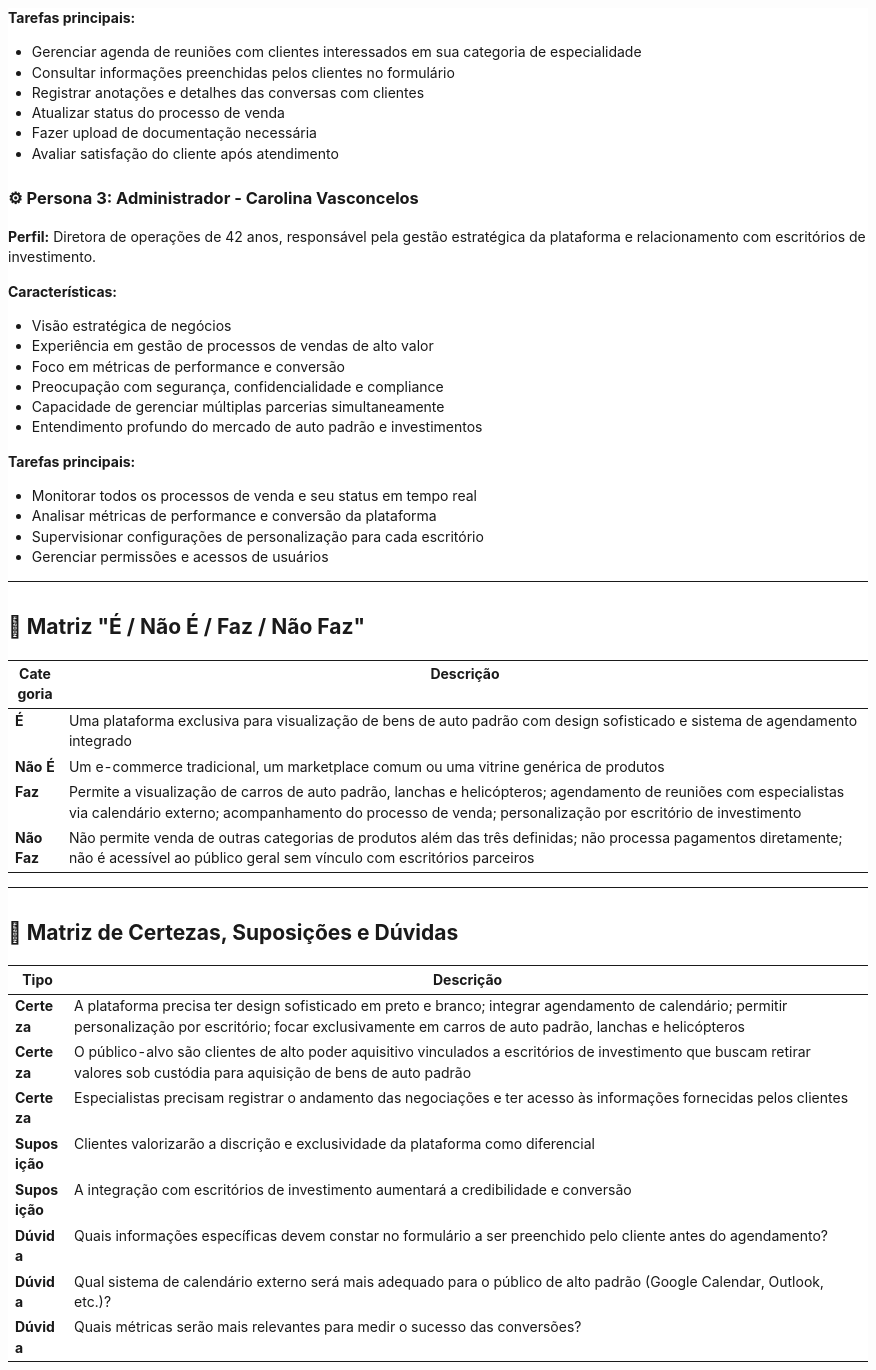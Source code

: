 **Tarefas principais:**
- Gerenciar agenda de reuniões com clientes interessados em sua categoria de especialidade
- Consultar informações preenchidas pelos clientes no formulário
- Registrar anotações e detalhes das conversas com clientes
- Atualizar status do processo de venda
- Fazer upload de documentação necessária
- Avaliar satisfação do cliente após atendimento

### ⚙️ **Persona 3: Administrador - Carolina Vasconcelos**
**Perfil:** Diretora de operações de 42 anos, responsável pela gestão estratégica da plataforma e relacionamento com escritórios de investimento.

**Características:**
- Visão estratégica de negócios
- Experiência em gestão de processos de vendas de alto valor
- Foco em métricas de performance e conversão
- Preocupação com segurança, confidencialidade e compliance
- Capacidade de gerenciar múltiplas parcerias simultaneamente
- Entendimento profundo do mercado de auto padrão e investimentos

**Tarefas principais:**
- Monitorar todos os processos de venda e seu status em tempo real
- Analisar métricas de performance e conversão da plataforma
- Supervisionar configurações de personalização para cada escritório
- Gerenciar permissões e acessos de usuários
---

## 🧩 Matriz "É / Não É / Faz / Não Faz"
<div align="center">

| Categoria  | Descrição |
|-----------|-----------|
| **É**     | Uma plataforma exclusiva para visualização de bens de auto padrão com design sofisticado e sistema de agendamento integrado |
| **Não É** | Um e-commerce tradicional, um marketplace comum ou uma vitrine genérica de produtos |
| **Faz**   | Permite a visualização de carros de auto padrão, lanchas e helicópteros; agendamento de reuniões com especialistas via calendário externo; acompanhamento do processo de venda; personalização por escritório de investimento |
| **Não Faz** | Não permite venda de outras categorias de produtos além das três definidas; não processa pagamentos diretamente; não é acessível ao público geral sem vínculo com escritórios parceiros |

</div>

---

## 🧠 Matriz de Certezas, Suposições e Dúvidas

<div align="center">

| Tipo        | Descrição                                                                |
|-------------|--------------------------------------------------------------------------|
| **Certeza**   | A plataforma precisa ter design sofisticado em preto e branco; integrar agendamento de calendário; permitir personalização por escritório; focar exclusivamente em carros de auto padrão, lanchas e helicópteros |
| **Certeza**   | O público-alvo são clientes de alto poder aquisitivo vinculados a escritórios de investimento que buscam retirar valores sob custódia para aquisição de bens de auto padrão |
| **Certeza**   | Especialistas precisam registrar o andamento das negociações e ter acesso às informações fornecidas pelos clientes |
| **Suposição** | Clientes valorizarão a discrição e exclusividade da plataforma como diferencial |
| **Suposição** | A integração com escritórios de investimento aumentará a credibilidade e conversão |
| **Dúvida**    | Quais informações específicas devem constar no formulário a ser preenchido pelo cliente antes do agendamento? |
| **Dúvida**    | Qual sistema de calendário externo será mais adequado para o público de alto padrão (Google Calendar, Outlook, etc.)? |
| **Dúvida**    | Quais métricas serão mais relevantes para medir o sucesso das conversões? |
